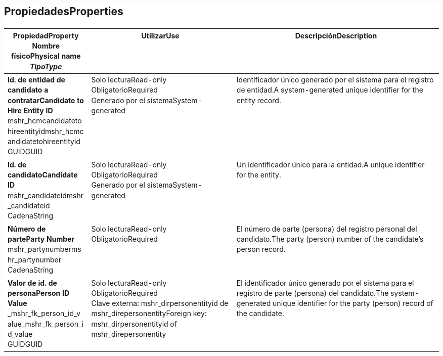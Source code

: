 ## <a name="properties"></a><span data-ttu-id="44c7a-113">Propiedades</span><span class="sxs-lookup"><span data-stu-id="44c7a-113">Properties</span></span>

| <span data-ttu-id="44c7a-114">Propiedad</span><span class="sxs-lookup"><span data-stu-id="44c7a-114">Property</span></span><br><span data-ttu-id="44c7a-115">**Nombre físico**</span><span class="sxs-lookup"><span data-stu-id="44c7a-115">**Physical name**</span></span><br><span data-ttu-id="44c7a-116">**_Tipo_**</span><span class="sxs-lookup"><span data-stu-id="44c7a-116">**_Type_**</span></span> | <span data-ttu-id="44c7a-117">Utilizar</span><span class="sxs-lookup"><span data-stu-id="44c7a-117">Use</span></span> | <span data-ttu-id="44c7a-118">Descripción</span><span class="sxs-lookup"><span data-stu-id="44c7a-118">Description</span></span> |
| --- | --- | --- |
| <span data-ttu-id="44c7a-119">**Id. de entidad de candidato a contratar**</span><span class="sxs-lookup"><span data-stu-id="44c7a-119">**Candidate to Hire Entity ID**</span></span><br><span data-ttu-id="44c7a-120">mshr_hcmcandidatetohireentityid</span><span class="sxs-lookup"><span data-stu-id="44c7a-120">mshr_hcmcandidatetohireentityid</span></span><br><span data-ttu-id="44c7a-121">GUID</span><span class="sxs-lookup"><span data-stu-id="44c7a-121">GUID</span></span> | <span data-ttu-id="44c7a-122">Solo lectura</span><span class="sxs-lookup"><span data-stu-id="44c7a-122">Read-only</span></span><br><span data-ttu-id="44c7a-123">Obligatorio</span><span class="sxs-lookup"><span data-stu-id="44c7a-123">Required</span></span><br><span data-ttu-id="44c7a-124">Generado por el sistema</span><span class="sxs-lookup"><span data-stu-id="44c7a-124">System-generated</span></span> | <span data-ttu-id="44c7a-125">Identificador único generado por el sistema para el registro de entidad.</span><span class="sxs-lookup"><span data-stu-id="44c7a-125">A system-generated unique identifier for the entity record.</span></span> |
| <span data-ttu-id="44c7a-126">**Id. de candidato**</span><span class="sxs-lookup"><span data-stu-id="44c7a-126">**Candidate ID**</span></span><br><span data-ttu-id="44c7a-127">mshr_candidateid</span><span class="sxs-lookup"><span data-stu-id="44c7a-127">mshr_candidateid</span></span><br><span data-ttu-id="44c7a-128">Cadena</span><span class="sxs-lookup"><span data-stu-id="44c7a-128">String</span></span> | <span data-ttu-id="44c7a-129">Solo lectura</span><span class="sxs-lookup"><span data-stu-id="44c7a-129">Read-only</span></span><br><span data-ttu-id="44c7a-130">Obligatorio</span><span class="sxs-lookup"><span data-stu-id="44c7a-130">Required</span></span><br><span data-ttu-id="44c7a-131">Generado por el sistema</span><span class="sxs-lookup"><span data-stu-id="44c7a-131">System-generated</span></span> | <span data-ttu-id="44c7a-132">Un identificador único para la entidad.</span><span class="sxs-lookup"><span data-stu-id="44c7a-132">A unique identifier for the entity.</span></span> |
| <span data-ttu-id="44c7a-133">**Número de parte**</span><span class="sxs-lookup"><span data-stu-id="44c7a-133">**Party Number**</span></span><br><span data-ttu-id="44c7a-134">mshr_partynumber</span><span class="sxs-lookup"><span data-stu-id="44c7a-134">mshr_partynumber</span></span><br><span data-ttu-id="44c7a-135">Cadena</span><span class="sxs-lookup"><span data-stu-id="44c7a-135">String</span></span> | <span data-ttu-id="44c7a-136">Solo lectura</span><span class="sxs-lookup"><span data-stu-id="44c7a-136">Read-only</span></span><br><span data-ttu-id="44c7a-137">Obligatorio</span><span class="sxs-lookup"><span data-stu-id="44c7a-137">Required</span></span> | <span data-ttu-id="44c7a-138">El número de parte (persona) del registro personal del candidato.</span><span class="sxs-lookup"><span data-stu-id="44c7a-138">The party (person) number of the candidate’s person record.</span></span> |
| <span data-ttu-id="44c7a-139">**Valor de id. de persona**</span><span class="sxs-lookup"><span data-stu-id="44c7a-139">**Person ID Value**</span></span><br><span data-ttu-id="44c7a-140">_mshr_fk_person_id_value</span><span class="sxs-lookup"><span data-stu-id="44c7a-140">_mshr_fk_person_id_value</span></span><br><span data-ttu-id="44c7a-141">GUID</span><span class="sxs-lookup"><span data-stu-id="44c7a-141">GUID</span></span> | <span data-ttu-id="44c7a-142">Solo lectura</span><span class="sxs-lookup"><span data-stu-id="44c7a-142">Read-only</span></span><br><span data-ttu-id="44c7a-143">Obligatorio</span><span class="sxs-lookup"><span data-stu-id="44c7a-143">Required</span></span><br><span data-ttu-id="44c7a-144">Clave externa: mshr_dirpersonentityid de mshr_direpersonentity</span><span class="sxs-lookup"><span data-stu-id="44c7a-144">Foreign key: mshr_dirpersonentityid of mshr_direpersonentity</span></span> | <span data-ttu-id="44c7a-145">El identificador único generado por el sistema para el registro de parte (persona) del candidato.</span><span class="sxs-lookup"><span data-stu-id="44c7a-145">The system-generated unique identifier for the party (person) record of the candidate.</span></span> |